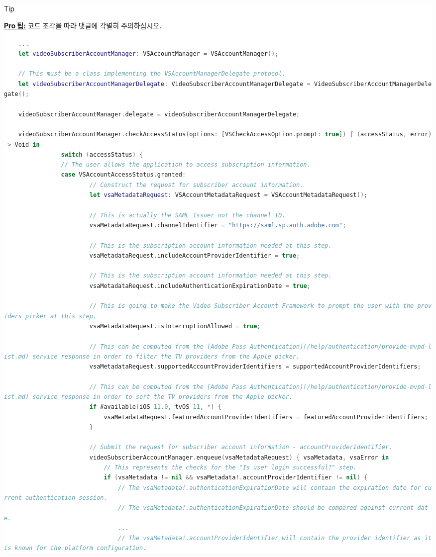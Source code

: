 >[!TIP]
>
> **<u>Pro 팁:</u>** 코드 조각을 따라 댓글에 각별히 주의하십시오.

```swift
    ...
    let videoSubscriberAccountManager: VSAccountManager = VSAccountManager();
    
    // This must be a class implementing the VSAccountManagerDelegate protocol.
    let videoSubscriberAccountManagerDelegate: VideoSubscriberAccountManagerDelegate = VideoSubscriberAccountManagerDelegate();
    
    videoSubscriberAccountManager.delegate = videoSubscriberAccountManagerDelegate;
    
    videoSubscriberAccountManager.checkAccessStatus(options: [VSCheckAccessOption.prompt: true]) { (accessStatus, error) -> Void in
                switch (accessStatus) {
                // The user allows the application to access subscription information.
                case VSAccountAccessStatus.granted:
                        // Construct the request for subscriber account information.
                        let vsaMetadataRequest: VSAccountMetadataRequest = VSAccountMetadataRequest();
    
                        // This is actually the SAML Issuer not the channel ID.
                        vsaMetadataRequest.channelIdentifier = "https://saml.sp.auth.adobe.com";
        
                        // This is the subscription account information needed at this step.
                        vsaMetadataRequest.includeAccountProviderIdentifier = true;
                        
                        // This is the subscription account information needed at this step.
                        vsaMetadataRequest.includeAuthenticationExpirationDate = true;
                        
                        // This is going to make the Video Subscriber Account Framework to prompt the user with the providers picker at this step. 
                        vsaMetadataRequest.isInterruptionAllowed = true;
                        
                        // This can be computed from the [Adobe Pass Authentication](/help/authentication/provide-mvpd-list.md) service response in order to filter the TV providers from the Apple picker.
                        vsaMetadataRequest.supportedAccountProviderIdentifiers = supportedAccountProviderIdentifiers;
    
                        // This can be computed from the [Adobe Pass Authentication](/help/authentication/provide-mvpd-list.md) service response in order to sort the TV providers from the Apple picker.
                        if #available(iOS 11.0, tvOS 11, *) {
                            vsaMetadataRequest.featuredAccountProviderIdentifiers = featuredAccountProviderIdentifiers;
                        }
                        
                        // Submit the request for subscriber account information - accountProviderIdentifier.
                        videoSubscriberAccountManager.enqueue(vsaMetadataRequest) { vsaMetadata, vsaError in                        
                            // This represents the checks for the "Is user login successful?" step.
                            if (vsaMetadata != nil && vsaMetadata!.accountProviderIdentifier != nil) {
                                // The vsaMetadata!.authenticationExpirationDate will contain the expiration date for current authentication session.
                                // The vsaMetadata!.authenticationExpirationDate should be compared against current date.
                                ...
                                // The vsaMetadata!.accountProviderIdentifier will contain the provider identifier as it is known for the platform configuration.
```